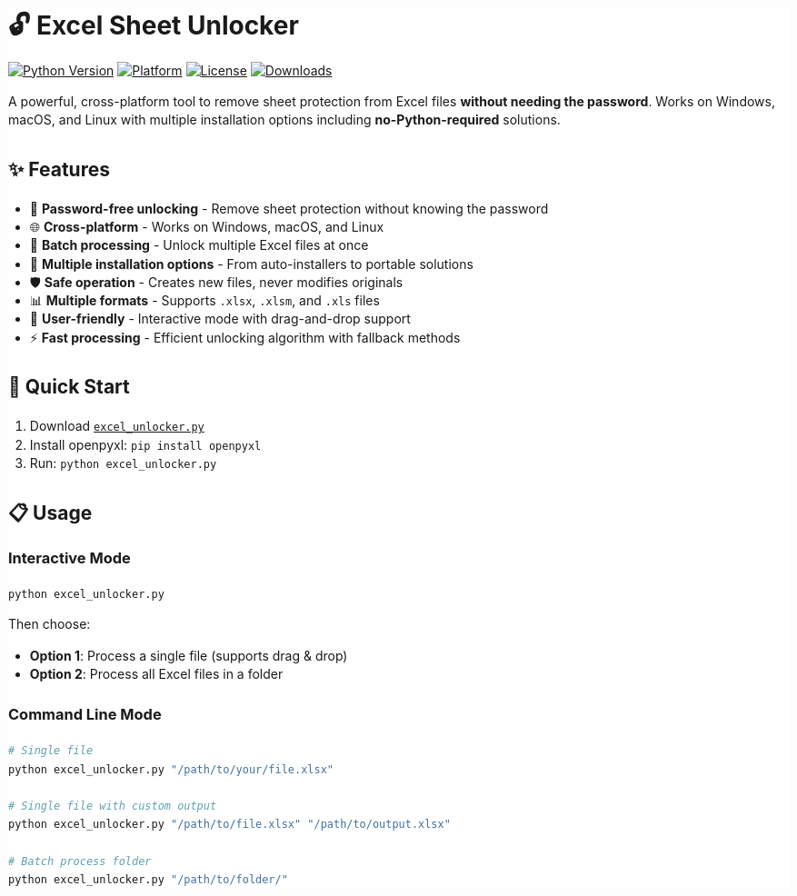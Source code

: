 # 🔓 Excel Sheet Unlocker

[![Python Version](https://img.shields.io/badge/python-3.7+-blue.svg)](https://python.org)
[![Platform](https://img.shields.io/badge/platform-Windows%20%7C%20macOS%20%7C%20Linux-lightgrey.svg)](https://github.com/iamfaazi/excel-sheet-unlocker)
[![License](https://img.shields.io/badge/license-MIT-green.svg)](LICENSE)
[![Downloads](https://img.shields.io/github/downloads/iamfaazi/excel-sheet-unlocker/total.svg)](https://github.com/iamfaazi/excel-sheet-unlocker/releases)

A powerful, cross-platform tool to remove sheet protection from Excel files **without needing the password**. Works on Windows, macOS, and Linux with multiple installation options including **no-Python-required** solutions.

## ✨ Features

- 🔐 **Password-free unlocking** - Remove sheet protection without knowing the password
- 🌐 **Cross-platform** - Works on Windows, macOS, and Linux
- 📁 **Batch processing** - Unlock multiple Excel files at once
- 🚀 **Multiple installation options** - From auto-installers to portable solutions
- 🛡️ **Safe operation** - Creates new files, never modifies originals
- 📊 **Multiple formats** - Supports `.xlsx`, `.xlsm`, and `.xls` files
- 🎯 **User-friendly** - Interactive mode with drag-and-drop support
- ⚡ **Fast processing** - Efficient unlocking algorithm with fallback methods

## 🚀 Quick Start
1. Download [`excel_unlocker.py`](excel_unlocker.py)
2. Install openpyxl: `pip install openpyxl`
3. Run: `python excel_unlocker.py`

## 📋 Usage

### Interactive Mode
```bash
python excel_unlocker.py
```
Then choose:
- **Option 1**: Process a single file (supports drag & drop)
- **Option 2**: Process all Excel files in a folder

### Command Line Mode
```bash
# Single file
python excel_unlocker.py "/path/to/your/file.xlsx"

# Single file with custom output
python excel_unlocker.py "/path/to/file.xlsx" "/path/to/output.xlsx"

# Batch process folder
python excel_unlocker.py "/path/to/folder/"
```
